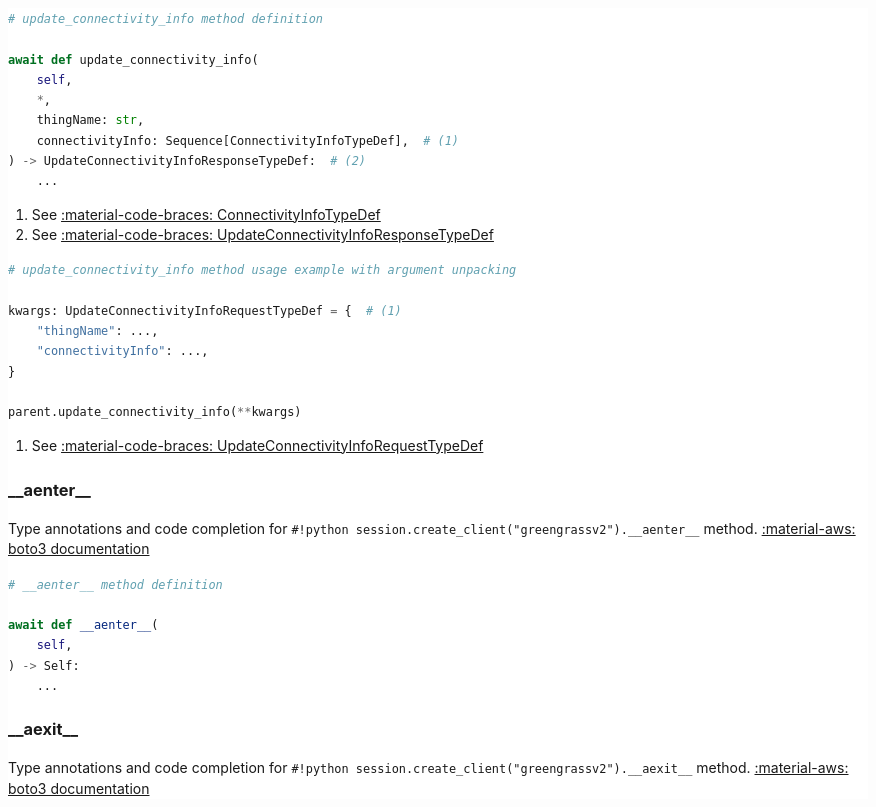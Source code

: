 ```python
# update_connectivity_info method definition

await def update_connectivity_info(
    self,
    *,
    thingName: str,
    connectivityInfo: Sequence[ConnectivityInfoTypeDef],  # (1)
) -> UpdateConnectivityInfoResponseTypeDef:  # (2)
    ...
```

1. See [:material-code-braces: ConnectivityInfoTypeDef](./type_defs.md#connectivityinfotypedef) 
2. See [:material-code-braces: UpdateConnectivityInfoResponseTypeDef](./type_defs.md#updateconnectivityinforesponsetypedef) 


```python
# update_connectivity_info method usage example with argument unpacking

kwargs: UpdateConnectivityInfoRequestTypeDef = {  # (1)
    "thingName": ...,
    "connectivityInfo": ...,
}

parent.update_connectivity_info(**kwargs)
```

1. See [:material-code-braces: UpdateConnectivityInfoRequestTypeDef](./type_defs.md#updateconnectivityinforequesttypedef) 

### \_\_aenter\_\_



Type annotations and code completion for `#!python session.create_client("greengrassv2").__aenter__` method.
[:material-aws: boto3 documentation](https://boto3.amazonaws.com/v1/documentation/api/latest/reference/services/greengrassv2.html#GreengrassV2.Client)

```python
# __aenter__ method definition

await def __aenter__(
    self,
) -> Self:
    ...
```


### \_\_aexit\_\_



Type annotations and code completion for `#!python session.create_client("greengrassv2").__aexit__` method.
[:material-aws: boto3 documentation](https://boto3.amazonaws.com/v1/documentation/api/latest/reference/services/greengrassv2.html#GreengrassV2.Client)

